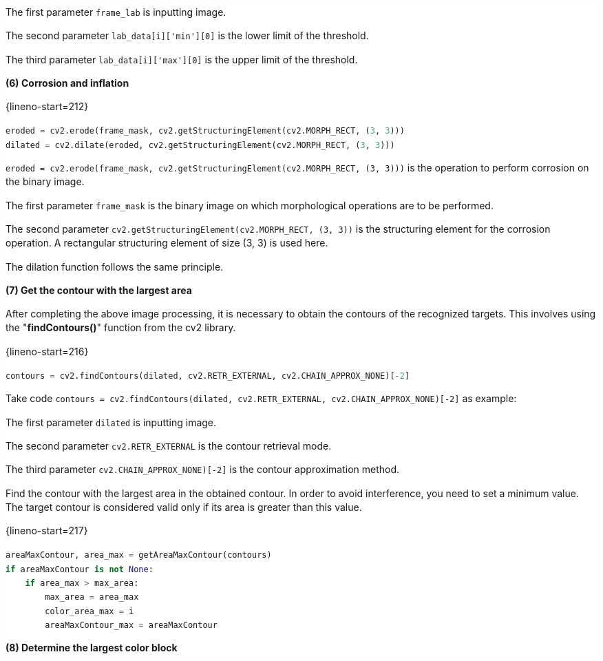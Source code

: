 The first parameter `frame_lab` is inputting image.

The second parameter `lab_data[i]['min'][0]` is the lower limit of the threshold.

The third parameter `lab_data[i]['max'][0]` is the upper limit of the threshold.

**(6) Corrosion and inflation**

{lineno-start=212}

```python
eroded = cv2.erode(frame_mask, cv2.getStructuringElement(cv2.MORPH_RECT, (3, 3)))  
dilated = cv2.dilate(eroded, cv2.getStructuringElement(cv2.MORPH_RECT, (3, 3))) 
```

`eroded = cv2.erode(frame_mask, cv2.getStructuringElement(cv2.MORPH_RECT, (3, 3)))` is the operation to perform corrosion on the binary image.

The first parameter `frame_mask` is the binary image on which morphological operations are to be performed.

The second parameter `cv2.getStructuringElement(cv2.MORPH_RECT, (3, 3))` is the structuring element for the corrosion operation. A rectangular structuring element of size (3, 3) is used here.

The dilation function follows the same principle.

**(7) Get the contour with the largest area**

After completing the above image processing, it is necessary to obtain the contours of the recognized targets. This involves using the "**findContours()**" function from the cv2 library.

{lineno-start=216}

```python
contours = cv2.findContours(dilated, cv2.RETR_EXTERNAL, cv2.CHAIN_APPROX_NONE)[-2]  
```

Take code `contours = cv2.findContours(dilated, cv2.RETR_EXTERNAL, cv2.CHAIN_APPROX_NONE)[-2]` as example:

The first parameter `dilated` is inputting image.

The second parameter `cv2.RETR_EXTERNAL` is the contour retrieval mode.

The third parameter `cv2.CHAIN_APPROX_NONE)[-2]` is the contour approximation method.

Find the contour with the largest area in the obtained contour. In order to avoid interference, you need to set a minimum value. The target contour is considered valid only if its area is greater than this value.

{lineno-start=217}

```python
areaMaxContour, area_max = getAreaMaxContour(contours)  
if areaMaxContour is not None:
    if area_max > max_area:
        max_area = area_max
        color_area_max = i
        areaMaxContour_max = areaMaxContour
```

**(8) Determine the largest color block**
